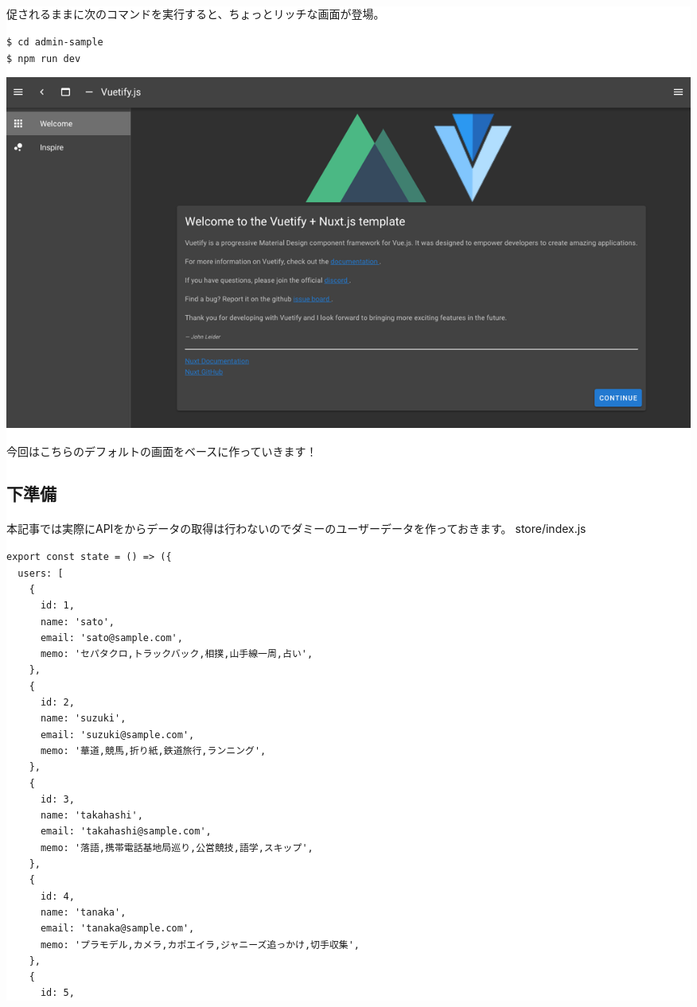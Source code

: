 促されるままに次のコマンドを実行すると、ちょっとリッチな画面が登場。
```
$ cd admin-sample
$ npm run dev
```
![first-view](/images/blog/2019-10-29-nuxt-vuetify/first-view.png)

今回はこちらのデフォルトの画面をベースに作っていきます！

## 下準備
本記事では実際にAPIをからデータの取得は行わないのでダミーのユーザーデータを作っておきます。
store/index.js
```
export const state = () => ({
  users: [
    {
      id: 1,
      name: 'sato',
      email: 'sato@sample.com',
      memo: 'セパタクロ,トラックバック,相撲,山手線一周,占い',
    },
    {
      id: 2,
      name: 'suzuki',
      email: 'suzuki@sample.com',
      memo: '華道,競馬,折り紙,鉄道旅行,ランニング',
    },
    {
      id: 3,
      name: 'takahashi',
      email: 'takahashi@sample.com',
      memo: '落語,携帯電話基地局巡り,公営競技,語学,スキップ',
    },
    {
      id: 4,
      name: 'tanaka',
      email: 'tanaka@sample.com',
      memo: 'プラモデル,カメラ,カポエイラ,ジャニーズ追っかけ,切手収集',
    },
    {
      id: 5,
```